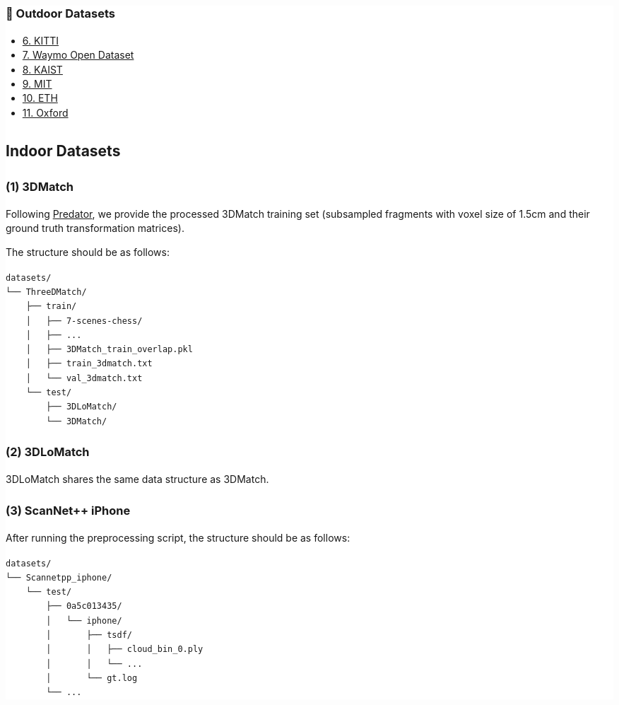 ### 📌 Outdoor Datasets

- [6. KITTI](#6-kitti)
- [7. Waymo Open Dataset](#7-waymo-open-dataset)
- [8. KAIST](#8-kaist)
- [9. MIT](#9-mit)
- [10. ETH](#10-eth)
- [11. Oxford](#11-oxford)

## Indoor Datasets

### (1) 3DMatch

Following [Predator](https://github.com/prs-eth/OverlapPredator.git), we provide the processed 3DMatch training set (subsampled fragments with voxel size of 1.5cm and their ground truth transformation matrices).

The structure should be as follows:

```
datasets/
└── ThreeDMatch/
    ├── train/
    │   ├── 7-scenes-chess/
    │   ├── ...
    │   ├── 3DMatch_train_overlap.pkl
    │   ├── train_3dmatch.txt
    │   └── val_3dmatch.txt
    └── test/
        ├── 3DLoMatch/
        └── 3DMatch/
```

### (2) 3DLoMatch

3DLoMatch shares the same data structure as 3DMatch.

### (3) ScanNet++ iPhone

After running the preprocessing script, the structure should be as follows:

```
datasets/
└── Scannetpp_iphone/
    └── test/
        ├── 0a5c013435/
        │   └── iphone/
        │       ├── tsdf/
        │       │   ├── cloud_bin_0.ply
        │       │   └── ...
        │       └── gt.log
        └── ...
```
